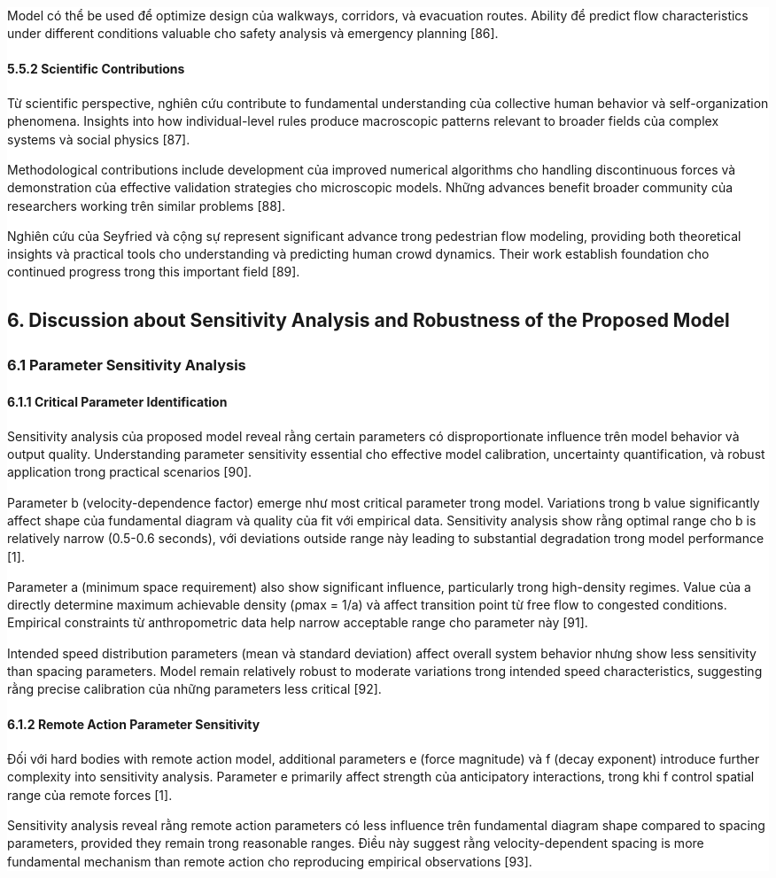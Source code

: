 Model có thể be used để optimize design của walkways, corridors, và evacuation routes. Ability để predict flow characteristics under different conditions valuable cho safety analysis và emergency planning [86].

#### 5.5.2 Scientific Contributions

Từ scientific perspective, nghiên cứu contribute to fundamental understanding của collective human behavior và self-organization phenomena. Insights into how individual-level rules produce macroscopic patterns relevant to broader fields của complex systems và social physics [87].

Methodological contributions include development của improved numerical algorithms cho handling discontinuous forces và demonstration của effective validation strategies cho microscopic models. Những advances benefit broader community của researchers working trên similar problems [88].

Nghiên cứu của Seyfried và cộng sự represent significant advance trong pedestrian flow modeling, providing both theoretical insights và practical tools cho understanding và predicting human crowd dynamics. Their work establish foundation cho continued progress trong this important field [89].


## 6. Discussion about Sensitivity Analysis and Robustness of the Proposed Model

### 6.1 Parameter Sensitivity Analysis

#### 6.1.1 Critical Parameter Identification

Sensitivity analysis của proposed model reveal rằng certain parameters có disproportionate influence trên model behavior và output quality. Understanding parameter sensitivity essential cho effective model calibration, uncertainty quantification, và robust application trong practical scenarios [90].

Parameter b (velocity-dependence factor) emerge như most critical parameter trong model. Variations trong b value significantly affect shape của fundamental diagram và quality của fit với empirical data. Sensitivity analysis show rằng optimal range cho b is relatively narrow (0.5-0.6 seconds), với deviations outside range này leading to substantial degradation trong model performance [1].

Parameter a (minimum space requirement) also show significant influence, particularly trong high-density regimes. Value của a directly determine maximum achievable density (ρmax = 1/a) và affect transition point từ free flow to congested conditions. Empirical constraints từ anthropometric data help narrow acceptable range cho parameter này [91].

Intended speed distribution parameters (mean và standard deviation) affect overall system behavior nhưng show less sensitivity than spacing parameters. Model remain relatively robust to moderate variations trong intended speed characteristics, suggesting rằng precise calibration của những parameters less critical [92].

#### 6.1.2 Remote Action Parameter Sensitivity

Đối với hard bodies with remote action model, additional parameters e (force magnitude) và f (decay exponent) introduce further complexity into sensitivity analysis. Parameter e primarily affect strength của anticipatory interactions, trong khi f control spatial range của remote forces [1].

Sensitivity analysis reveal rằng remote action parameters có less influence trên fundamental diagram shape compared to spacing parameters, provided they remain trong reasonable ranges. Điều này suggest rằng velocity-dependent spacing is more fundamental mechanism than remote action cho reproducing empirical observations [93].
